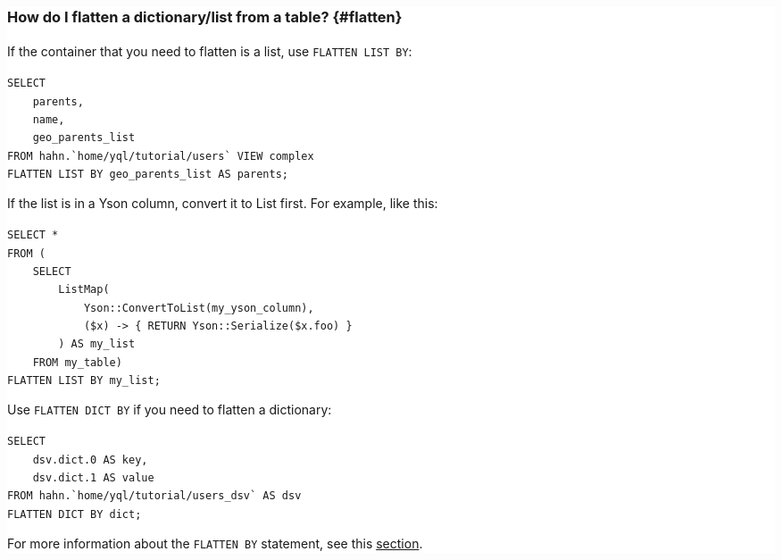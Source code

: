 ### How do I flatten a dictionary/list from a table? {#flatten}
If the container that you need to flatten is a list, use `FLATTEN LIST BY`:
```yql
SELECT
    parents,
    name,
    geo_parents_list
FROM hahn.`home/yql/tutorial/users` VIEW complex
FLATTEN LIST BY geo_parents_list AS parents;
```

If the list is in a Yson column, convert it to List first. For example, like this:
```yql
SELECT *
FROM (
    SELECT
        ListMap(
            Yson::ConvertToList(my_yson_column),
            ($x) -> { RETURN Yson::Serialize($x.foo) }
        ) AS my_list
    FROM my_table)
FLATTEN LIST BY my_list;
```

Use `FLATTEN DICT BY` if you need to flatten a dictionary:
```yql
SELECT
    dsv.dict.0 AS key,
    dsv.dict.1 AS value
FROM hahn.`home/yql/tutorial/users_dsv` AS dsv
FLATTEN DICT BY dict;
```

For more information about the `FLATTEN BY` statement, see this [section](../syntax/flatten.md).
